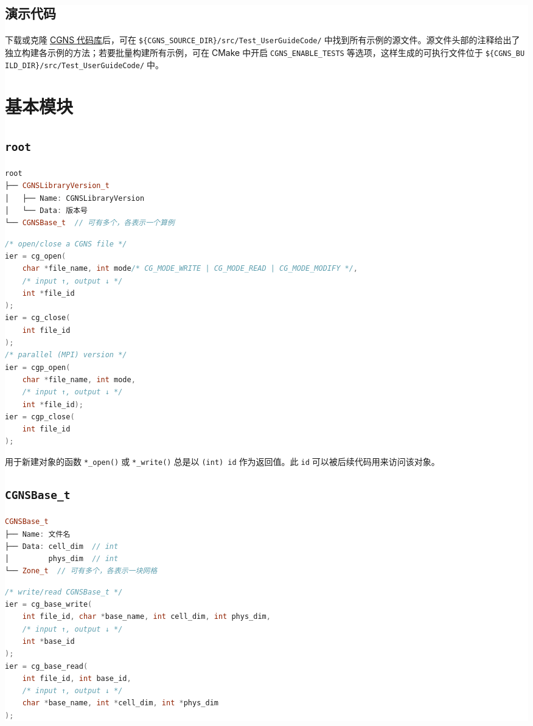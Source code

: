 ## 演示代码

下载或克隆 [CGNS 代码库](https://github.com/CGNS/CGNS)后，可在 `${CGNS_SOURCE_DIR}/src/Test_UserGuideCode/` 中找到所有示例的源文件。源文件头部的注释给出了独立构建各示例的方法；若要批量构建所有示例，可在 CMake 中开启 `CGNS_ENABLE_TESTS` 等选项，这样生成的可执行文件位于 `${CGNS_BUILD_DIR}/src/Test_UserGuideCode/` 中。

# 基本模块

## `root`

```c++
root
├── CGNSLibraryVersion_t
│   ├── Name: CGNSLibraryVersion
│   └── Data: 版本号
└── CGNSBase_t  // 可有多个，各表示一个算例
```

```c++
/* open/close a CGNS file */
ier = cg_open(
    char *file_name, int mode/* CG_MODE_WRITE | CG_MODE_READ | CG_MODE_MODIFY */,
    /* input ↑, output ↓ */
    int *file_id
);
ier = cg_close(
    int file_id
);
/* parallel (MPI) version */
ier = cgp_open(
    char *file_name, int mode,
    /* input ↑, output ↓ */
    int *file_id);
ier = cgp_close(
    int file_id
);
```

用于新建对象的函数 `*_open()` 或 `*_write()` 总是以 `(int) id` 作为返回值。此 `id` 可以被后续代码用来访问该对象。

## `CGNSBase_t`

```c++
CGNSBase_t
├── Name: 文件名
├── Data: cell_dim  // int
│         phys_dim  // int
└── Zone_t  // 可有多个，各表示一块网格
```

```c
/* write/read CGNSBase_t */
ier = cg_base_write(
    int file_id, char *base_name, int cell_dim, int phys_dim,
    /* input ↑, output ↓ */
    int *base_id
);
ier = cg_base_read(
    int file_id, int base_id,
    /* input ↑, output ↓ */
    char *base_name, int *cell_dim, int *phys_dim
);
```
